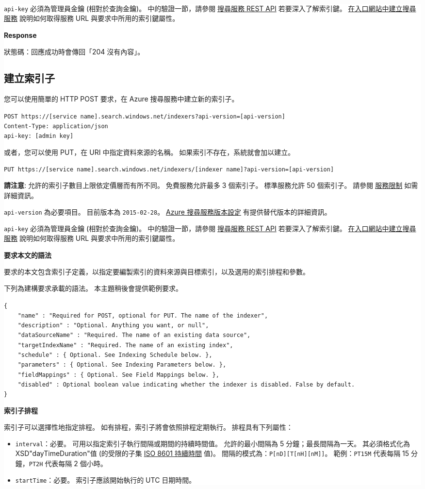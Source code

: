 `api-key` 必須為管理員金鑰 (相對於查詢金鑰)。 中的驗證一節，請參閱 [搜尋服務 REST API](https://msdn.microsoft.com/library/azure/dn798935.aspx) 若要深入了解索引鍵。 [在入口網站中建立搜尋服務](search-create-service-portal.md) 說明如何取得服務 URL 與要求中所用的索引鍵屬性。

**Response**

狀態碼：回應成功時會傳回「204 沒有內容」。

<a name="CreateIndexer"></a>
## 建立索引子 ##

您可以使用簡單的 HTTP POST 要求，在 Azure 搜尋服務中建立新的索引子。
    
    POST https://[service name].search.windows.net/indexers?api-version=[api-version]
    Content-Type: application/json
    api-key: [admin key]

或者，您可以使用 PUT，在 URI 中指定資料來源的名稱。 如果索引不存在，系統就會加以建立。

    PUT https://[service name].search.windows.net/indexers/[indexer name]?api-version=[api-version]

**請注意**: 允許的索引子數目上限依定價層而有所不同。 免費服務允許最多 3 個索引子。 標準服務允許 50 個索引子。 請參閱 [服務限制](search-limits-quotas-capacity.md) 如需詳細資訊。

`api-version` 為必要項目。 目前版本為 `2015-02-28`。 [Azure 搜尋服務版本設定](https://msdn.microsoft.com/library/azure/dn864560.aspx) 有提供替代版本的詳細資訊。

`api-key` 必須為管理員金鑰 (相對於查詢金鑰)。 中的驗證一節，請參閱 [搜尋服務 REST API](https://msdn.microsoft.com/library/azure/dn798935.aspx) 若要深入了解索引鍵。 [在入口網站中建立搜尋服務](search-create-service-portal.md) 說明如何取得服務 URL 與要求中所用的索引鍵屬性。


<a name="CreateIndexerRequestSyntax"></a>
**要求本文的語法**

要求的本文包含索引子定義，以指定要編製索引的資料來源與目標索引，以及選用的索引排程和參數。 


下列為建構要求承載的語法。 本主題稍後會提供範例要求。

    { 
        "name" : "Required for POST, optional for PUT. The name of the indexer",
        "description" : "Optional. Anything you want, or null",
        "dataSourceName" : "Required. The name of an existing data source",
        "targetIndexName" : "Required. The name of an existing index",
        "schedule" : { Optional. See Indexing Schedule below. },
        "parameters" : { Optional. See Indexing Parameters below. },
        "fieldMappings" : { Optional. See Field Mappings below. },
        "disabled" : Optional boolean value indicating whether the indexer is disabled. False by default.  
    }

**索引子排程**

索引子可以選擇性地指定排程。 如有排程，索引子將會依照排程定期執行。 排程具有下列屬性：

- `interval`：必要。 可用以指定索引子執行間隔或期間的持續時間值。 允許的最小間隔為 5 分鐘；最長間隔為一天。 其必須格式化為 XSD"dayTimeDuration"值 (的受限的子集 [ISO 8601 持續時間](http://www.w3.org/TR/xmlschema11-2/#dayTimeDuration) 值)。 間隔的模式為：`P[nD][T[nH][nM]]`。 範例：`PT15M` 代表每隔 15 分鐘，`PT2H` 代表每隔 2 個小時。 

- `startTime`：必要。 索引子應該開始執行的 UTC 日期時間。 
